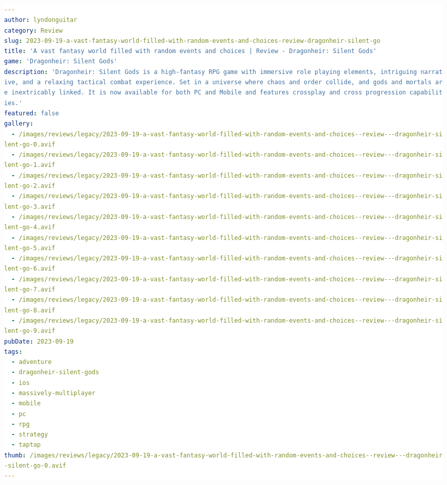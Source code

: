 ```yaml
---
author: lyndonguitar
category: Review
slug: 2023-09-19-a-vast-fantasy-world-filled-with-random-events-and-choices-review-dragonheir-silent-go
title: 'A vast fantasy world filled with random events and choices | Review - Dragonheir: Silent Gods'
game: 'Dragonheir: Silent Gods'
description: 'Dragonheir: Silent Gods is a high-fantasy RPG game with immersive role playing elements, intriguing narrative, and a relaxing tactical combat experience. Set in a universe where chaos and order collide, and gods and mortals are inextricably linked. It is now available for both PC and Mobile and features crossplay and cross progression capabilities.'
featured: false
gallery:
  - /images/reviews/legacy/2023-09-19-a-vast-fantasy-world-filled-with-random-events-and-choices--review---dragonheir-silent-go-0.avif
  - /images/reviews/legacy/2023-09-19-a-vast-fantasy-world-filled-with-random-events-and-choices--review---dragonheir-silent-go-1.avif
  - /images/reviews/legacy/2023-09-19-a-vast-fantasy-world-filled-with-random-events-and-choices--review---dragonheir-silent-go-2.avif
  - /images/reviews/legacy/2023-09-19-a-vast-fantasy-world-filled-with-random-events-and-choices--review---dragonheir-silent-go-3.avif
  - /images/reviews/legacy/2023-09-19-a-vast-fantasy-world-filled-with-random-events-and-choices--review---dragonheir-silent-go-4.avif
  - /images/reviews/legacy/2023-09-19-a-vast-fantasy-world-filled-with-random-events-and-choices--review---dragonheir-silent-go-5.avif
  - /images/reviews/legacy/2023-09-19-a-vast-fantasy-world-filled-with-random-events-and-choices--review---dragonheir-silent-go-6.avif
  - /images/reviews/legacy/2023-09-19-a-vast-fantasy-world-filled-with-random-events-and-choices--review---dragonheir-silent-go-7.avif
  - /images/reviews/legacy/2023-09-19-a-vast-fantasy-world-filled-with-random-events-and-choices--review---dragonheir-silent-go-8.avif
  - /images/reviews/legacy/2023-09-19-a-vast-fantasy-world-filled-with-random-events-and-choices--review---dragonheir-silent-go-9.avif
pubDate: 2023-09-19
tags:
  - adventure
  - dragonheir-silent-gods
  - ios
  - massively-multiplayer
  - mobile
  - pc
  - rpg
  - strategy
  - taptap
thumb: /images/reviews/legacy/2023-09-19-a-vast-fantasy-world-filled-with-random-events-and-choices--review---dragonheir-silent-go-0.avif
---
```

